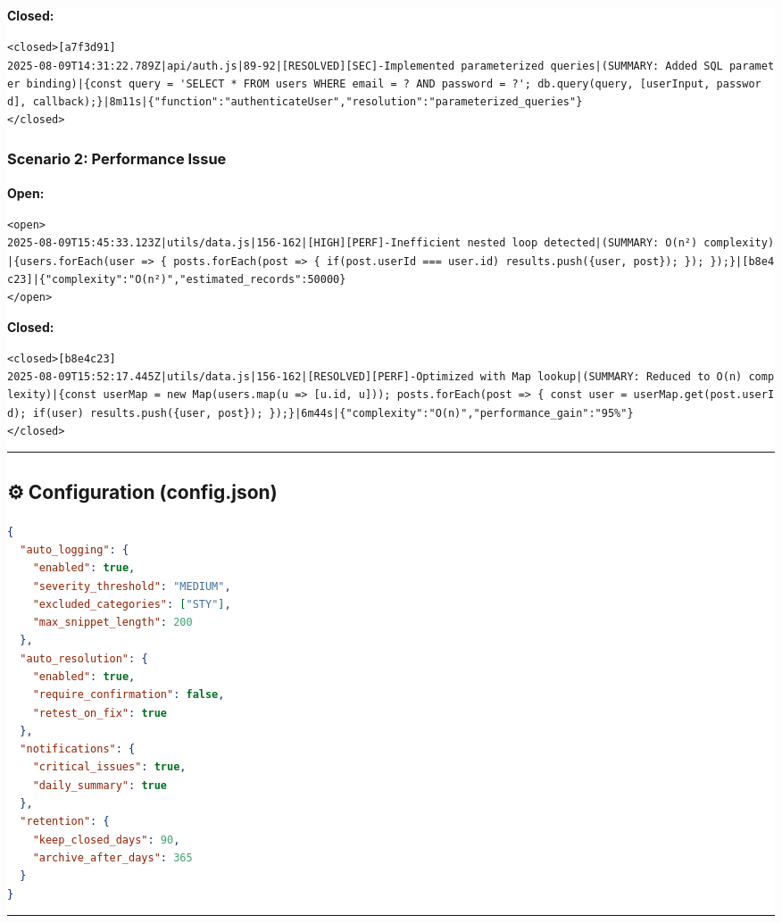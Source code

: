 **Closed:**
```
<closed>[a7f3d91]
2025-08-09T14:31:22.789Z|api/auth.js|89-92|[RESOLVED][SEC]-Implemented parameterized queries|(SUMMARY: Added SQL parameter binding)|{const query = 'SELECT * FROM users WHERE email = ? AND password = ?'; db.query(query, [userInput, password], callback);}|8m11s|{"function":"authenticateUser","resolution":"parameterized_queries"}
</closed>
```

### Scenario 2: Performance Issue

**Open:**
```
<open>
2025-08-09T15:45:33.123Z|utils/data.js|156-162|[HIGH][PERF]-Inefficient nested loop detected|(SUMMARY: O(n²) complexity)|{users.forEach(user => { posts.forEach(post => { if(post.userId === user.id) results.push({user, post}); }); });}|[b8e4c23]|{"complexity":"O(n²)","estimated_records":50000}
</open>
```

**Closed:**
```
<closed>[b8e4c23]
2025-08-09T15:52:17.445Z|utils/data.js|156-162|[RESOLVED][PERF]-Optimized with Map lookup|(SUMMARY: Reduced to O(n) complexity)|{const userMap = new Map(users.map(u => [u.id, u])); posts.forEach(post => { const user = userMap.get(post.userId); if(user) results.push({user, post}); });}|6m44s|{"complexity":"O(n)","performance_gain":"95%"}
</closed>
```

---

## ⚙️ Configuration (config.json)

```json
{
  "auto_logging": {
    "enabled": true,
    "severity_threshold": "MEDIUM",
    "excluded_categories": ["STY"],
    "max_snippet_length": 200
  },
  "auto_resolution": {
    "enabled": true,
    "require_confirmation": false,
    "retest_on_fix": true
  },
  "notifications": {
    "critical_issues": true,
    "daily_summary": true
  },
  "retention": {
    "keep_closed_days": 90,
    "archive_after_days": 365
  }
}
```

---